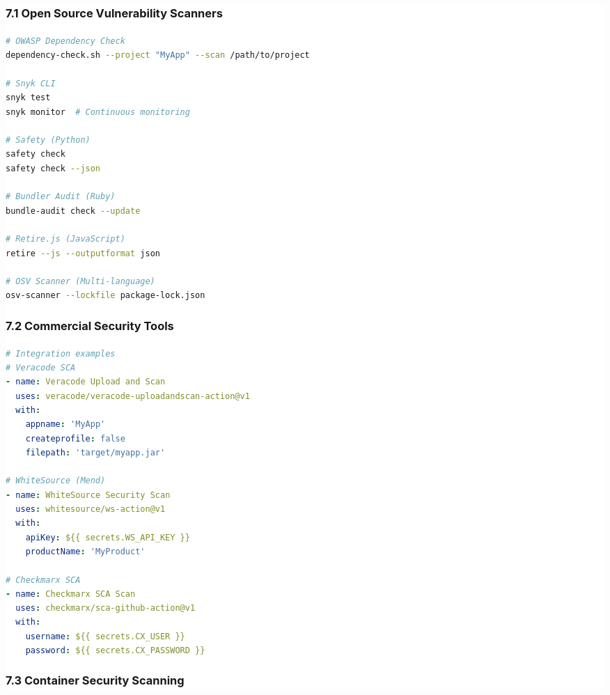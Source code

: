 ### 7.1 Open Source Vulnerability Scanners

```bash
# OWASP Dependency Check
dependency-check.sh --project "MyApp" --scan /path/to/project

# Snyk CLI
snyk test
snyk monitor  # Continuous monitoring

# Safety (Python)
safety check
safety check --json

# Bundler Audit (Ruby)
bundle-audit check --update

# Retire.js (JavaScript)
retire --js --outputformat json

# OSV Scanner (Multi-language)
osv-scanner --lockfile package-lock.json
```

### 7.2 Commercial Security Tools

```yaml
# Integration examples
# Veracode SCA
- name: Veracode Upload and Scan
  uses: veracode/veracode-uploadandscan-action@v1
  with:
    appname: 'MyApp'
    createprofile: false
    filepath: 'target/myapp.jar'

# WhiteSource (Mend)
- name: WhiteSource Security Scan
  uses: whitesource/ws-action@v1
  with:
    apiKey: ${{ secrets.WS_API_KEY }}
    productName: 'MyProduct'

# Checkmarx SCA
- name: Checkmarx SCA Scan
  uses: checkmarx/sca-github-action@v1
  with:
    username: ${{ secrets.CX_USER }}
    password: ${{ secrets.CX_PASSWORD }}
```

### 7.3 Container Security Scanning
